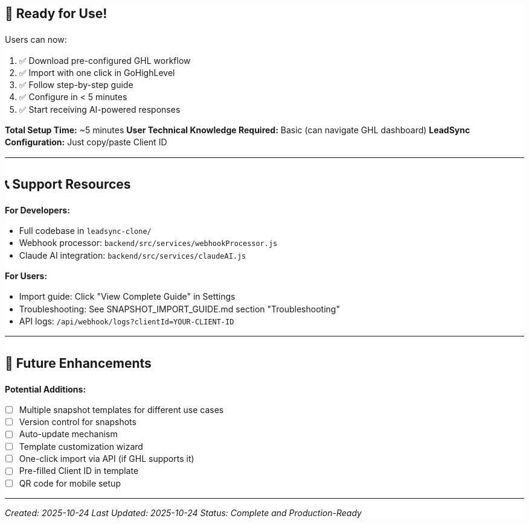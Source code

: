 
## 🎉 Ready for Use!

Users can now:
1. ✅ Download pre-configured GHL workflow
2. ✅ Import with one click in GoHighLevel
3. ✅ Follow step-by-step guide
4. ✅ Configure in < 5 minutes
5. ✅ Start receiving AI-powered responses

**Total Setup Time:** ~5 minutes
**User Technical Knowledge Required:** Basic (can navigate GHL dashboard)
**LeadSync Configuration:** Just copy/paste Client ID

---

## 📞 Support Resources

**For Developers:**
- Full codebase in `leadsync-clone/`
- Webhook processor: `backend/src/services/webhookProcessor.js`
- Claude AI integration: `backend/src/services/claudeAI.js`

**For Users:**
- Import guide: Click "View Complete Guide" in Settings
- Troubleshooting: See SNAPSHOT_IMPORT_GUIDE.md section "Troubleshooting"
- API logs: `/api/webhook/logs?clientId=YOUR-CLIENT-ID`

---

## 🔄 Future Enhancements

**Potential Additions:**
- [ ] Multiple snapshot templates for different use cases
- [ ] Version control for snapshots
- [ ] Auto-update mechanism
- [ ] Template customization wizard
- [ ] One-click import via API (if GHL supports it)
- [ ] Pre-filled Client ID in template
- [ ] QR code for mobile setup

---

*Created: 2025-10-24*
*Last Updated: 2025-10-24*
*Status: Complete and Production-Ready*
